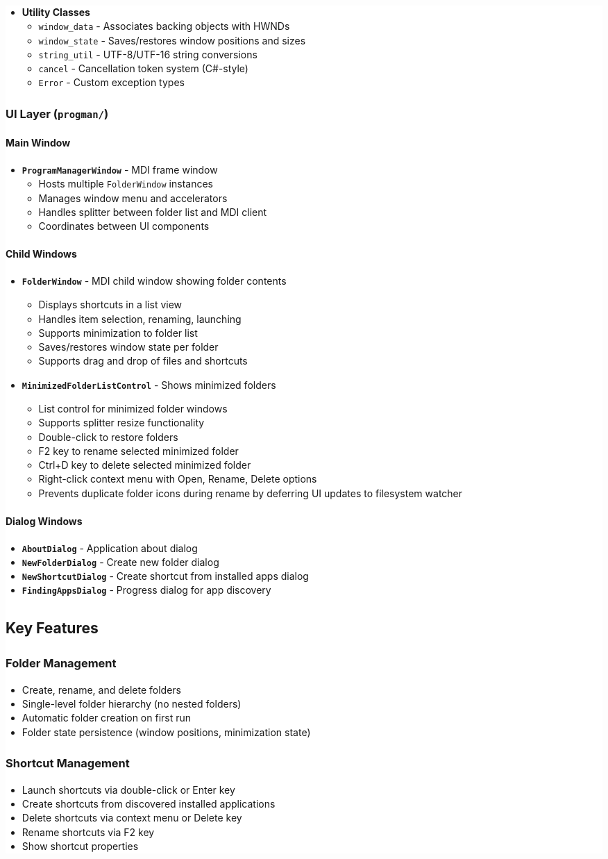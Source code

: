 - **Utility Classes**
  - `window_data` - Associates backing objects with HWNDs
  - `window_state` - Saves/restores window positions and sizes
  - `string_util` - UTF-8/UTF-16 string conversions
  - `cancel` - Cancellation token system (C#-style)
  - `Error` - Custom exception types

### UI Layer (`progman/`)

#### Main Window
- **`ProgramManagerWindow`** - MDI frame window
  - Hosts multiple `FolderWindow` instances
  - Manages window menu and accelerators
  - Handles splitter between folder list and MDI client
  - Coordinates between UI components

#### Child Windows
- **`FolderWindow`** - MDI child window showing folder contents
  - Displays shortcuts in a list view
  - Handles item selection, renaming, launching
  - Supports minimization to folder list
  - Saves/restores window state per folder
  - Supports drag and drop of files and shortcuts

- **`MinimizedFolderListControl`** - Shows minimized folders
  - List control for minimized folder windows
  - Supports splitter resize functionality
  - Double-click to restore folders
  - F2 key to rename selected minimized folder
  - Ctrl+D key to delete selected minimized folder
  - Right-click context menu with Open, Rename, Delete options
  - Prevents duplicate folder icons during rename by deferring UI updates to filesystem watcher

#### Dialog Windows
- **`AboutDialog`** - Application about dialog
- **`NewFolderDialog`** - Create new folder dialog
- **`NewShortcutDialog`** - Create shortcut from installed apps dialog
- **`FindingAppsDialog`** - Progress dialog for app discovery

## Key Features

### Folder Management
- Create, rename, and delete folders
- Single-level folder hierarchy (no nested folders)
- Automatic folder creation on first run
- Folder state persistence (window positions, minimization state)

### Shortcut Management
- Launch shortcuts via double-click or Enter key
- Create shortcuts from discovered installed applications
- Delete shortcuts via context menu or Delete key
- Rename shortcuts via F2 key
- Show shortcut properties
